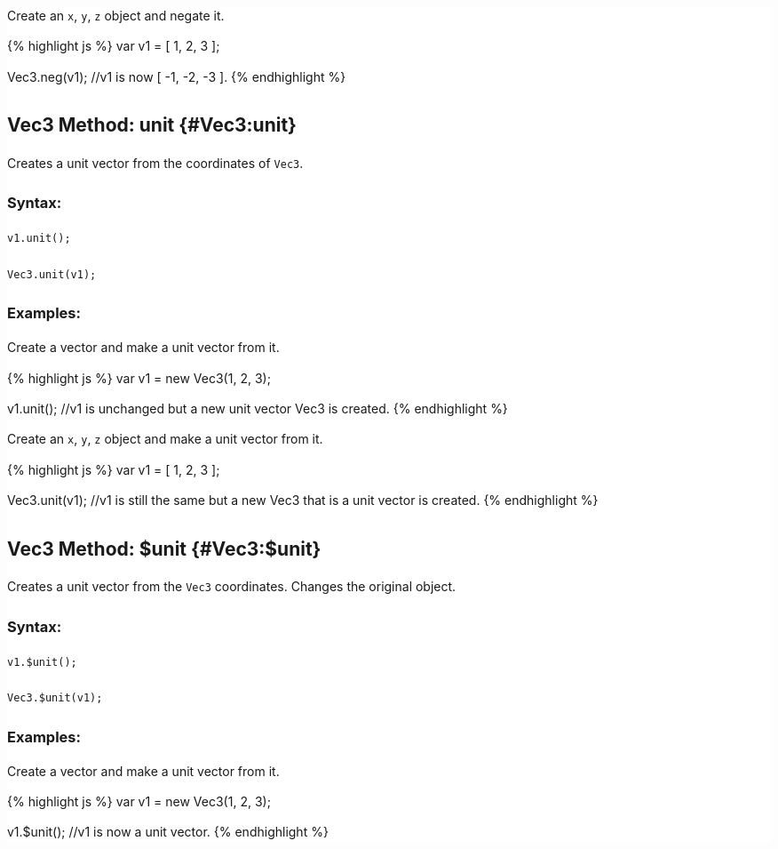Create an `x`, `y`, `z` object and negate it.

{% highlight js %}
  var v1 = [ 1, 2, 3 ];

  Vec3.neg(v1); //v1 is now [ -1, -2, -3 ].
{% endhighlight %}


Vec3 Method: unit {#Vec3:unit}
------------------------------------

Creates a unit vector from the coordinates of `Vec3`.

### Syntax:

	v1.unit();

    Vec3.unit(v1);

### Examples:

Create a vector and make a unit vector from it.

{% highlight js %}
  var v1 = new Vec3(1, 2, 3);

  v1.unit(); //v1 is unchanged but a new unit vector Vec3 is created.
{% endhighlight %}

Create an `x`, `y`, `z` object and make a unit vector from it.

{% highlight js %}
  var v1 = [ 1, 2, 3 ];

  Vec3.unit(v1); //v1 is still the same but a new Vec3 that is a unit vector is created.
{% endhighlight %}


Vec3 Method: $unit {#Vec3:$unit}
------------------------------------

Creates a unit vector from the `Vec3` coordinates. Changes the original object.

### Syntax:

	v1.$unit();

    Vec3.$unit(v1);

### Examples:

Create a vector and make a unit vector from it.

{% highlight js %}
  var v1 = new Vec3(1, 2, 3);

  v1.$unit(); //v1 is now a unit vector.
{% endhighlight %}
